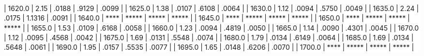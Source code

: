 | 1620.0 | 2.15 | .0188 | .9129 | .0099 |
| 1625.0 | 1.38 | .0107 | .6108 | .0064 |
| 1630.0 | 1.12 | .0094 | .5750 | .0049 |
| 1635.0 | 2.24 | .0175 | 1.1316 | .0091 |
| 1640.0 | **** | ***** | ***** | ***** |
| 1645.0 | **** | ***** | ***** | ***** |
| 1650.0 | **** | ***** | ***** | ***** |
| 1655.0 | 1.53 | .0109 | .6168 | .0058 |
| 1660.0 | 1.23 | .0094 | .4819 | .0050 |
| 1665.0 | 1.14 | .0090 | .4301 | .0045 |
| 1670.0 | 1.12 | .0095 | .4568 | .0042 |
| 1675.0 | 1.69 | .0131 | .5548 | .0074 |
| 1680.0 | 1.79 | .0134 | .6149 | .0064 |
| 1685.0 | 1.69 | .0134 | .5648 | .0061 |
| 1690.0 | 1.95 | .0157 | .5535 | .0077 |
| 1695.0 | 1.65 | .0148 | .6206 | .0070 |
| 1700.0 | **** | ***** | ***** | ***** |
